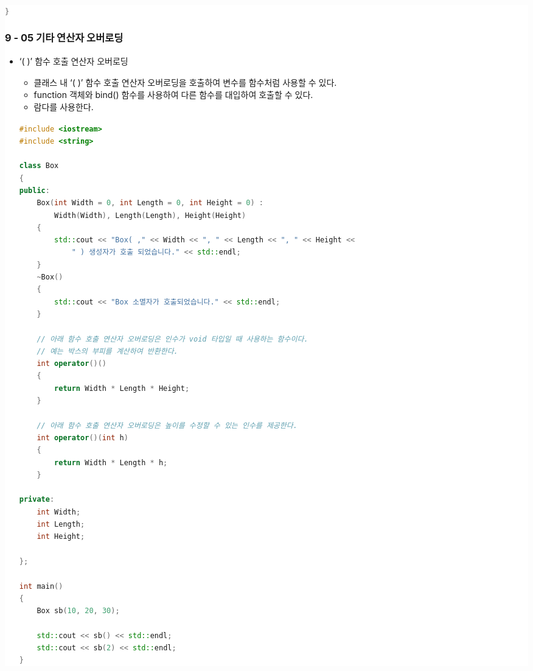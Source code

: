 ```cpp
}

```

### 9 - 05 기타 연산자 오버로딩

- ‘( )’ 함수 호출 연산자 오버로딩
    - 클래스 내 ‘( )’ 함수 호출 연산자 오버로딩을 호출하여 변수를 함수처럼 사용할 수 있다.
    - function 객체와 bind() 함수를 사용하여 다른 함수를 대입하여 호출할 수 있다.
    - 람다를 사용한다.
    
    ```cpp
    #include <iostream>
    #include <string>
    
    class Box
    {
    public:
    	Box(int Width = 0, int Length = 0, int Height = 0) :
    		Width(Width), Length(Length), Height(Height)
    	{
    		std::cout << "Box( ," << Width << ", " << Length << ", " << Height <<
    			" ) 생성자가 호출 되었습니다." << std::endl;
    	}
    	~Box()
    	{
    		std::cout << "Box 소멸자가 호출되었습니다." << std::endl;
    	}
    
    	// 아래 함수 호출 연산자 오버로딩은 인수가 void 타입일 때 사용하는 함수이다.
    	// 예는 박스의 부피를 계산하여 반환한다.
    	int operator()()
    	{
    		return Width * Length * Height;
    	}
    
    	// 아래 함수 호출 연산자 오버로딩은 높이를 수정할 수 있는 인수를 제공한다.
    	int operator()(int h)
    	{
    		return Width * Length * h;
    	}
    
    private:
    	int Width;
    	int Length;
    	int Height;
    
    };
    
    int main()
    {
    	Box sb(10, 20, 30);
    
    	std::cout << sb() << std::endl;
    	std::cout << sb(2) << std::endl;
    }
    